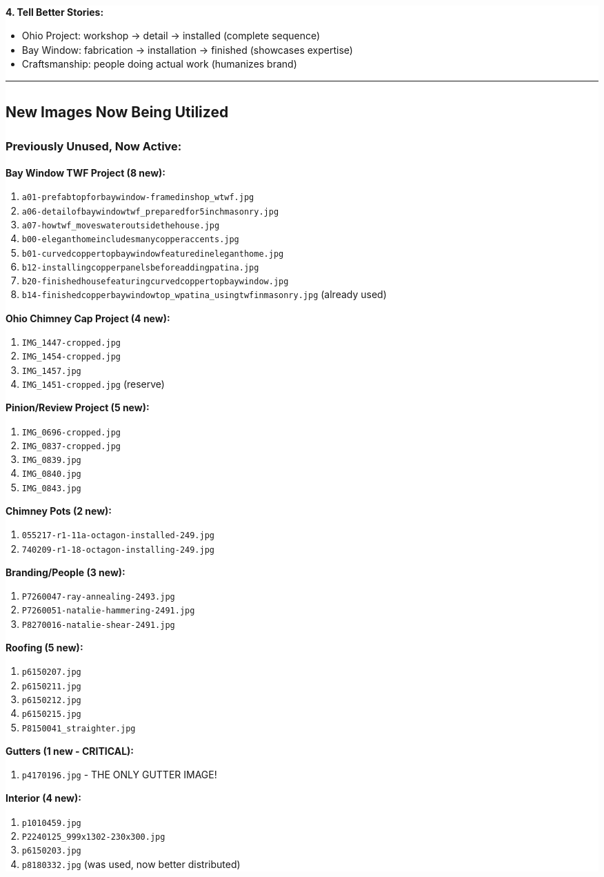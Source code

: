 **4. Tell Better Stories:**
- Ohio Project: workshop → detail → installed (complete sequence)
- Bay Window: fabrication → installation → finished (showcases expertise)
- Craftsmanship: people doing actual work (humanizes brand)

---

## New Images Now Being Utilized

### Previously Unused, Now Active:

**Bay Window TWF Project (8 new):**
1. `a01-prefabtopforbaywindow-framedinshop_wtwf.jpg`
2. `a06-detailofbaywindowtwf_preparedfor5inchmasonry.jpg`
3. `a07-howtwf_moveswateroutsidethehouse.jpg`
4. `b00-eleganthomeincludesmanycopperaccents.jpg`
5. `b01-curvedcoppertopbaywindowfeaturedineleganthome.jpg`
6. `b12-installingcopperpanelsbeforeaddingpatina.jpg`
7. `b20-finishedhousefeaturingcurvedcoppertopbaywindow.jpg`
8. `b14-finishedcopperbaywindowtop_wpatina_usingtwfinmasonry.jpg` (already used)

**Ohio Chimney Cap Project (4 new):**
1. `IMG_1447-cropped.jpg`
2. `IMG_1454-cropped.jpg`
3. `IMG_1457.jpg`
4. `IMG_1451-cropped.jpg` (reserve)

**Pinion/Review Project (5 new):**
1. `IMG_0696-cropped.jpg`
2. `IMG_0837-cropped.jpg`
3. `IMG_0839.jpg`
4. `IMG_0840.jpg`
5. `IMG_0843.jpg`

**Chimney Pots (2 new):**
1. `055217-r1-11a-octagon-installed-249.jpg`
2. `740209-r1-18-octagon-installing-249.jpg`

**Branding/People (3 new):**
1. `P7260047-ray-annealing-2493.jpg`
2. `P7260051-natalie-hammering-2491.jpg`
3. `P8270016-natalie-shear-2491.jpg`

**Roofing (5 new):**
1. `p6150207.jpg`
2. `p6150211.jpg`
3. `p6150212.jpg`
4. `p6150215.jpg`
5. `P8150041_straighter.jpg`

**Gutters (1 new - CRITICAL):**
1. `p4170196.jpg` - THE ONLY GUTTER IMAGE!

**Interior (4 new):**
1. `p1010459.jpg`
2. `P2240125_999x1302-230x300.jpg`
3. `p6150203.jpg`
4. `p8180332.jpg` (was used, now better distributed)
